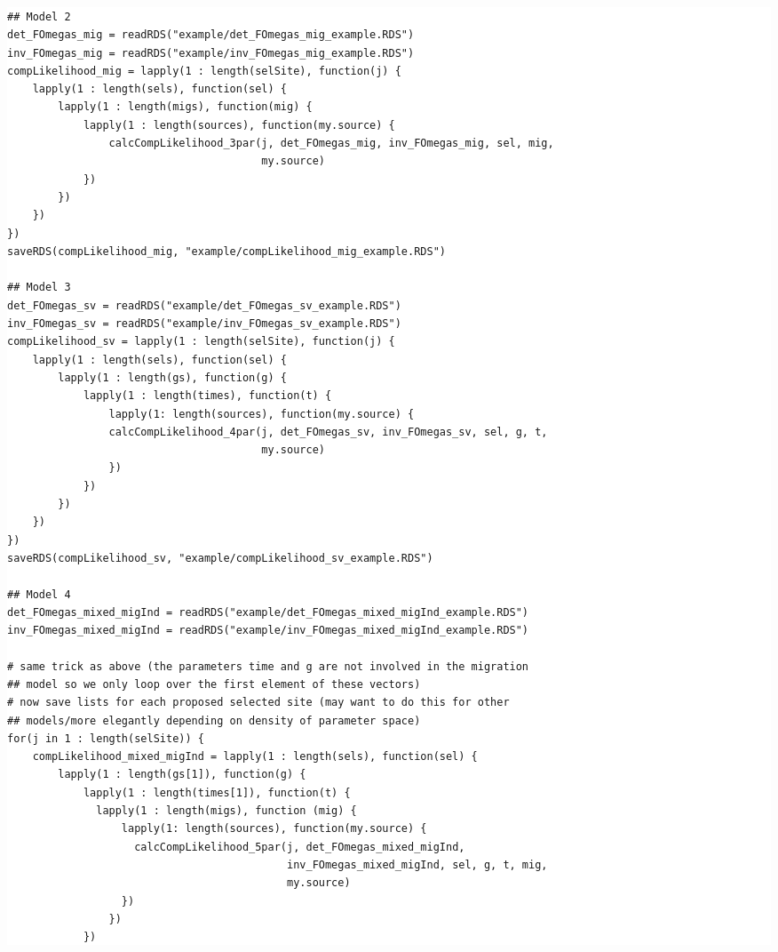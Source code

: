     ## Model 2
    det_FOmegas_mig = readRDS("example/det_FOmegas_mig_example.RDS")
    inv_FOmegas_mig = readRDS("example/inv_FOmegas_mig_example.RDS")
    compLikelihood_mig = lapply(1 : length(selSite), function(j) {
        lapply(1 : length(sels), function(sel) {
            lapply(1 : length(migs), function(mig) {
                lapply(1 : length(sources), function(my.source) {
                    calcCompLikelihood_3par(j, det_FOmegas_mig, inv_FOmegas_mig, sel, mig,
                                            my.source)
                })
            })
        })
    })
    saveRDS(compLikelihood_mig, "example/compLikelihood_mig_example.RDS")

    ## Model 3
    det_FOmegas_sv = readRDS("example/det_FOmegas_sv_example.RDS")
    inv_FOmegas_sv = readRDS("example/inv_FOmegas_sv_example.RDS")
    compLikelihood_sv = lapply(1 : length(selSite), function(j) {
        lapply(1 : length(sels), function(sel) {
            lapply(1 : length(gs), function(g) {
                lapply(1 : length(times), function(t) {
                    lapply(1: length(sources), function(my.source) {
                    calcCompLikelihood_4par(j, det_FOmegas_sv, inv_FOmegas_sv, sel, g, t,
                                            my.source)
                    })
                })
            })
        })
    })
    saveRDS(compLikelihood_sv, "example/compLikelihood_sv_example.RDS")

    ## Model 4
    det_FOmegas_mixed_migInd = readRDS("example/det_FOmegas_mixed_migInd_example.RDS")
    inv_FOmegas_mixed_migInd = readRDS("example/inv_FOmegas_mixed_migInd_example.RDS")

    # same trick as above (the parameters time and g are not involved in the migration
    ## model so we only loop over the first element of these vectors)
    # now save lists for each proposed selected site (may want to do this for other 
    ## models/more elegantly depending on density of parameter space)
    for(j in 1 : length(selSite)) {
        compLikelihood_mixed_migInd = lapply(1 : length(sels), function(sel) {
            lapply(1 : length(gs[1]), function(g) {
                lapply(1 : length(times[1]), function(t) {
                  lapply(1 : length(migs), function (mig) {
                      lapply(1: length(sources), function(my.source) {
                        calcCompLikelihood_5par(j, det_FOmegas_mixed_migInd,
                                                inv_FOmegas_mixed_migInd, sel, g, t, mig,
                                                my.source)
                      })
                    })
                })